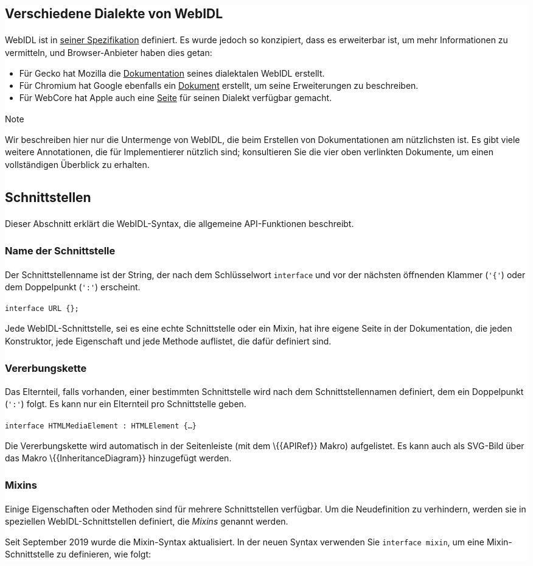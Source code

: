 ## Verschiedene Dialekte von WebIDL

WebIDL ist in [seiner Spezifikation](https://webidl.spec.whatwg.org/) definiert. Es wurde jedoch so konzipiert, dass es erweiterbar ist, um mehr Informationen zu vermitteln, und Browser-Anbieter haben dies getan:

- Für Gecko hat Mozilla die [Dokumentation](https://firefox-source-docs.mozilla.org/dom/webIdlBindings/index.html) seines dialektalen WebIDL erstellt.
- Für Chromium hat Google ebenfalls ein [Dokument](https://www.chromium.org/blink/webidl/) erstellt, um seine Erweiterungen zu beschreiben.
- Für WebCore hat Apple auch eine [Seite](https://trac.webkit.org/wiki/WebKitIDL) für seinen Dialekt verfügbar gemacht.

> [!NOTE]
> Wir beschreiben hier nur die Untermenge von WebIDL, die beim Erstellen von Dokumentationen am nützlichsten ist. Es gibt viele weitere Annotationen, die für Implementierer nützlich sind; konsultieren Sie die vier oben verlinkten Dokumente, um einen vollständigen Überblick zu erhalten.

## Schnittstellen

Dieser Abschnitt erklärt die WebIDL-Syntax, die allgemeine API-Funktionen beschreibt.

### Name der Schnittstelle

Der Schnittstellenname ist der String, der nach dem Schlüsselwort `interface` und vor der nächsten öffnenden Klammer (`'{'`) oder dem Doppelpunkt (`':'`) erscheint.

```webidl
interface URL {};
```

Jede WebIDL-Schnittstelle, sei es eine echte Schnittstelle oder ein Mixin, hat ihre eigene Seite in der Dokumentation, die jeden Konstruktor, jede Eigenschaft und jede Methode auflistet, die dafür definiert sind.

### Vererbungskette

Das Elternteil, falls vorhanden, einer bestimmten Schnittstelle wird nach dem Schnittstellennamen definiert, dem ein Doppelpunkt (`':'`) folgt. Es kann nur ein Elternteil pro Schnittstelle geben.

```webidl
interface HTMLMediaElement : HTMLElement {…}
```

Die Vererbungskette wird automatisch in der Seitenleiste (mit dem \\{{APIRef}} Makro) aufgelistet. Es kann auch als SVG-Bild über das Makro \\{{InheritanceDiagram}} hinzugefügt werden.

### Mixins

Einige Eigenschaften oder Methoden sind für mehrere Schnittstellen verfügbar. Um die Neudefinition zu verhindern, werden sie in speziellen WebIDL-Schnittstellen definiert, die _Mixins_ genannt werden.

Seit September 2019 wurde die Mixin-Syntax aktualisiert. In der neuen Syntax verwenden Sie `interface mixin`, um eine Mixin-Schnittstelle zu definieren, wie folgt:
